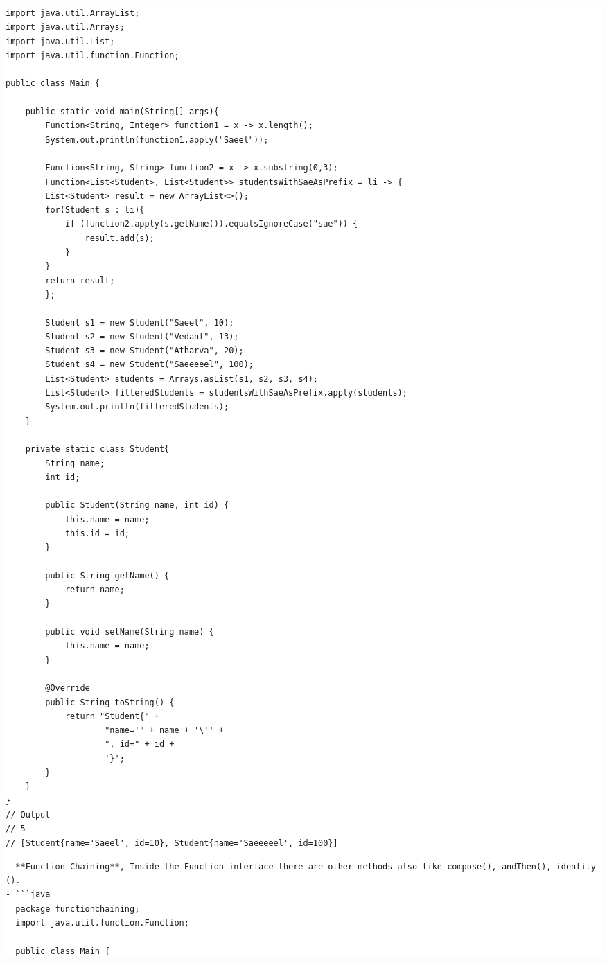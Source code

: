     import java.util.ArrayList;
    import java.util.Arrays;
    import java.util.List;
    import java.util.function.Function;

    public class Main {

        public static void main(String[] args){
            Function<String, Integer> function1 = x -> x.length();
            System.out.println(function1.apply("Saeel"));

            Function<String, String> function2 = x -> x.substring(0,3);
            Function<List<Student>, List<Student>> studentsWithSaeAsPrefix = li -> {
            List<Student> result = new ArrayList<>();
            for(Student s : li){
                if (function2.apply(s.getName()).equalsIgnoreCase("sae")) {
                    result.add(s);
                }
            }
            return result;
            };

            Student s1 = new Student("Saeel", 10);
            Student s2 = new Student("Vedant", 13);
            Student s3 = new Student("Atharva", 20);
            Student s4 = new Student("Saeeeeel", 100);
            List<Student> students = Arrays.asList(s1, s2, s3, s4);
            List<Student> filteredStudents = studentsWithSaeAsPrefix.apply(students);
            System.out.println(filteredStudents);
        }

        private static class Student{
            String name;
            int id;

            public Student(String name, int id) {
                this.name = name;
                this.id = id;
            }

            public String getName() {
                return name;
            }

            public void setName(String name) {
                this.name = name;
            }

            @Override
            public String toString() {
                return "Student{" +
                        "name='" + name + '\'' +
                        ", id=" + id +
                        '}';
            }
        }
    }
    // Output
    // 5
    // [Student{name='Saeel', id=10}, Student{name='Saeeeeel', id=100}]
  ```
- **Function Chaining**, Inside the Function interface there are other methods also like compose(), andThen(), identity().
- ```java
    package functionchaining;
    import java.util.function.Function;

    public class Main {
  ```